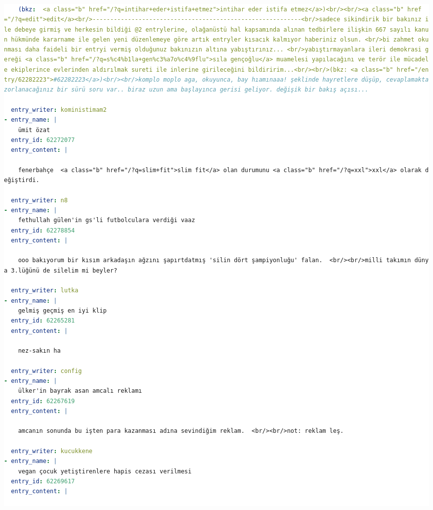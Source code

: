 ```yaml
    (bkz:  <a class="b" href="/?q=intihar+eder+istifa+etmez">intihar eder istifa etmez</a>)<br/><br/><a class="b" href="/?q=edit">edit</a><br/>-----------------------------------------------------------<br/>sadece sikindirik bir bakınız ile debeye girmiş ve herkesin bildiği @2 entrylerine, olağanüstü hal kapsamında alınan tedbirlere ilişkin 667 sayılı kanun hükmünde kararname ile gelen yeni düzenlemeye göre artık entryler kısacık kalmıyor haberiniz olsun. <br/>bi zahmet okunması daha faideli bir entryi vermiş olduğunuz bakınızın altına yabıştırınız... <br/>yabıştırmayanlara ileri demokrasi gereği <a class="b" href="/?q=s%c4%b1la+gen%c3%a7o%c4%9flu">sıla gençoğlu</a> muamelesi yapılacağını ve terör ile mücadele ekiplerince evlerinden aldırılmak sureti ile inlerine girileceğini bildiririm...<br/><br/>(bkz: <a class="b" href="/entry/62282223">#62282223</a>)<br/><br/>komplo moplo aga, okuyunca, bay hıamınaaa! şeklinde hayretlere düşüp, cevaplamakta zorlanacağınız bir sürü soru var.. biraz uzun ama başlayınca gerisi geliyor. değişik bir bakış açısı...
   
  entry_writer: koministimam2
- entry_name: |
    ümit özat
  entry_id: 62272077
  entry_content: |
    
    fenerbahçe  <a class="b" href="/?q=slim+fit">slim fit</a> olan durumunu <a class="b" href="/?q=xxl">xxl</a> olarak değiştirdi.
   
  entry_writer: n8
- entry_name: |
    fethullah gülen'in gs'li futbolculara verdiği vaaz
  entry_id: 62278854
  entry_content: |
    
    ooo bakıyorum bir kısım arkadaşın ağzını şapırtdatmış 'silin dört şampiyonluğu' falan.  <br/><br/>milli takımın dünya 3.lüğünü de silelim mi beyler?
   
  entry_writer: lutka
- entry_name: |
    gelmiş geçmiş en iyi klip
  entry_id: 62265281
  entry_content: |
    
    nez-sakın ha
    
  entry_writer: config
- entry_name: |
    ülker'in bayrak asan amcalı reklamı
  entry_id: 62267619
  entry_content: |
    
    amcanın sonunda bu işten para kazanması adına sevindiğim reklam.  <br/><br/>not: reklam leş.
   
  entry_writer: kucukkene
- entry_name: |
    vegan çocuk yetiştirenlere hapis cezası verilmesi
  entry_id: 62269617
  entry_content: |
    
```